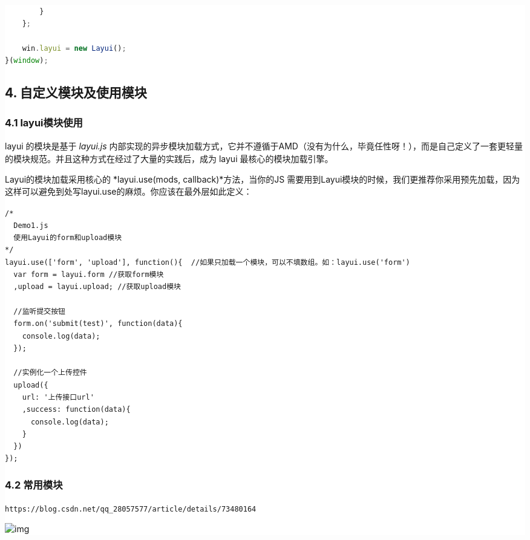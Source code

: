 ```jsx
        }
    };

    win.layui = new Layui();
}(window);
```





## 4. 自定义模块及使用模块

### 4.1 layui模块使用

layui 的模块是基于 *layui.js* 内部实现的异步模块加载方式，它并不遵循于AMD（没有为什么，毕竟任性呀！），而是自己定义了一套更轻量的模块规范。并且这种方式在经过了大量的实践后，成为 layui 最核心的模块加载引擎。

Layui的模块加载采用核心的 *layui.use(mods, callback)*方法，当你的JS 需要用到Layui模块的时候，我们更推荐你采用预先加载，因为这样可以避免到处写layui.use的麻烦。你应该在最外层如此定义：

```
/*
  Demo1.js
  使用Layui的form和upload模块
*/
layui.use(['form', 'upload'], function(){  //如果只加载一个模块，可以不填数组。如：layui.use('form')
  var form = layui.form //获取form模块
  ,upload = layui.upload; //获取upload模块
  
  //监听提交按钮
  form.on('submit(test)', function(data){
    console.log(data);
  });
  
  //实例化一个上传控件
  upload({
    url: '上传接口url'
    ,success: function(data){
      console.log(data);
    }
  })
});    
```

### 4.2 常用模块

```
https://blog.csdn.net/qq_28057577/article/details/73480164
```

![img](https://img-blog.csdn.net/20170620091843741)

